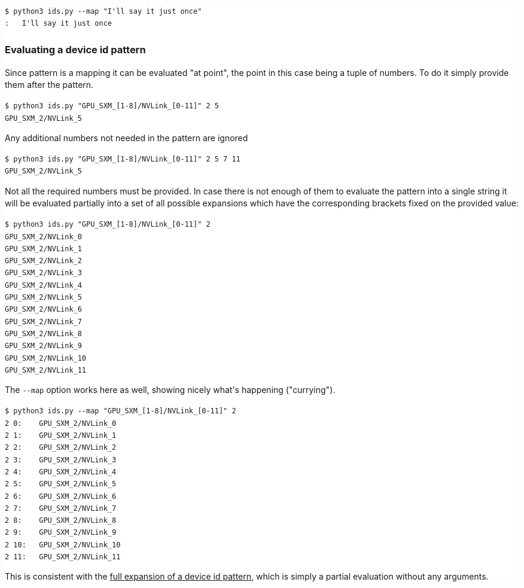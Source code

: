     $ python3 ids.py --map "I'll say it just once"
    :	I'll say it just once


<a id="org83ab02a"></a>

### Evaluating a device id pattern

Since pattern is a mapping it can be evaluated "at point", the point in this case being a tuple of numbers. To do it simply provide them after the pattern.

    $ python3 ids.py "GPU_SXM_[1-8]/NVLink_[0-11]" 2 5
    GPU_SXM_2/NVLink_5

Any additional numbers not needed in the pattern are ignored

    $ python3 ids.py "GPU_SXM_[1-8]/NVLink_[0-11]" 2 5 7 11
    GPU_SXM_2/NVLink_5

Not all the required numbers must be provided. In case there is not enough of them to evaluate the pattern into a single string it will be evaluated partially into a set of all possible expansions which have the corresponding brackets fixed on the provided value:

    $ python3 ids.py "GPU_SXM_[1-8]/NVLink_[0-11]" 2
    GPU_SXM_2/NVLink_0
    GPU_SXM_2/NVLink_1
    GPU_SXM_2/NVLink_2
    GPU_SXM_2/NVLink_3
    GPU_SXM_2/NVLink_4
    GPU_SXM_2/NVLink_5
    GPU_SXM_2/NVLink_6
    GPU_SXM_2/NVLink_7
    GPU_SXM_2/NVLink_8
    GPU_SXM_2/NVLink_9
    GPU_SXM_2/NVLink_10
    GPU_SXM_2/NVLink_11

The `--map` option works here as well, showing nicely what's happening ("currying").

    $ python3 ids.py --map "GPU_SXM_[1-8]/NVLink_[0-11]" 2
    2 0:	GPU_SXM_2/NVLink_0
    2 1:	GPU_SXM_2/NVLink_1
    2 2:	GPU_SXM_2/NVLink_2
    2 3:	GPU_SXM_2/NVLink_3
    2 4:	GPU_SXM_2/NVLink_4
    2 5:	GPU_SXM_2/NVLink_5
    2 6:	GPU_SXM_2/NVLink_6
    2 7:	GPU_SXM_2/NVLink_7
    2 8:	GPU_SXM_2/NVLink_8
    2 9:	GPU_SXM_2/NVLink_9
    2 10:	GPU_SXM_2/NVLink_10
    2 11:	GPU_SXM_2/NVLink_11

This is consistent with the [full expansion of a device id pattern](#org1fed7a9), which is simply a partial evaluation without any arguments.
